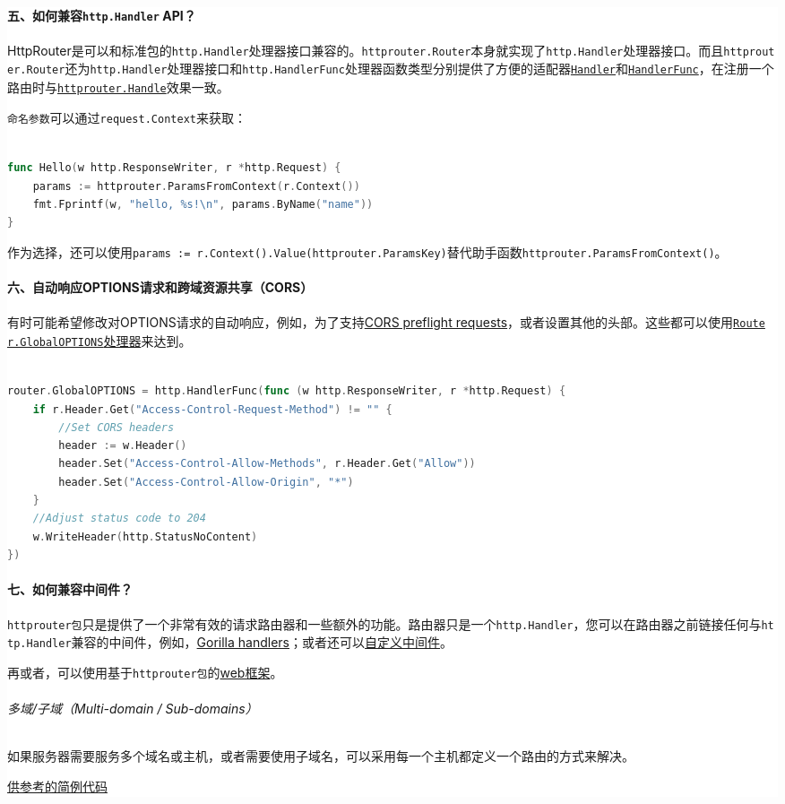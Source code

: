 
#### 五、如何兼容`http.Handler` API？

HttpRouter是可以和标准包的`http.Handler`处理器接口兼容的。`httprouter.Router`本身就实现了`http.Handler`处理器接口。而且`httprouter.Router`还为`http.Handler`处理器接口和`http.HandlerFunc`处理器函数类型分别提供了方便的适配器[`Handler`](https://godoc.org/github.com/julienschmidt/httprouter#Router.Handler)和[`HandlerFunc`](https://godoc.org/github.com/julienschmidt/httprouter#Router.HandlerFunc)，在注册一个路由时与[`httprouter.Handle`](`httprouter.Handle`)效果一致。

`命名参数`可以通过`request.Context`来获取：

```go

func Hello(w http.ResponseWriter, r *http.Request) {
    params := httprouter.ParamsFromContext(r.Context())
    fmt.Fprintf(w, "hello, %s!\n", params.ByName("name"))
}

```
作为选择，还可以使用`params := r.Context().Value(httprouter.ParamsKey)`替代助手函数`httprouter.ParamsFromContext()`。


#### 六、自动响应OPTIONS请求和跨域资源共享（CORS）

有时可能希望修改对OPTIONS请求的自动响应，例如，为了支持[CORS preflight requests](https://developer.mozilla.org/en-US/docs/Glossary/preflight_request)，或者设置其他的头部。这些都可以使用[`Router.GlobalOPTIONS`处理器](https://godoc.org/github.com/julienschmidt/httprouter#Router.GlobalOPTIONS)来达到。
```go

router.GlobalOPTIONS = http.HandlerFunc(func (w http.ResponseWriter, r *http.Request) {
    if r.Header.Get("Access-Control-Request-Method") != "" {
        //Set CORS headers
        header := w.Header()
        header.Set("Access-Control-Allow-Methods", r.Header.Get("Allow"))
        header.Set("Access-Control-Allow-Origin", "*")
    }
    //Adjust status code to 204
    w.WriteHeader(http.StatusNoContent)
})

```

#### 七、如何兼容中间件？

`httprouter包`只是提供了一个非常有效的请求路由器和一些额外的功能。路由器只是一个`http.Handler`，您可以在路由器之前链接任何与`http.Handler`兼容的中间件，例如，[Gorilla handlers](http://www.gorillatoolkit.org/pkg/handlers)；或者还可以[自定义中间件](https://justinas.org/writing-http-middleware-in-go)。

再或者，可以使用基于`httprouter包`的[web框架](https://github.com/julienschmidt/httprouter#web-frameworks-based-on-httprouter)。


###### 多域/子域（Multi-domain / Sub-domains）

如果服务器需要服务多个域名或主机，或者需要使用子域名，可以采用每一个主机都定义一个路由的方式来解决。

[供参考的简例代码](expls/multidomain)

